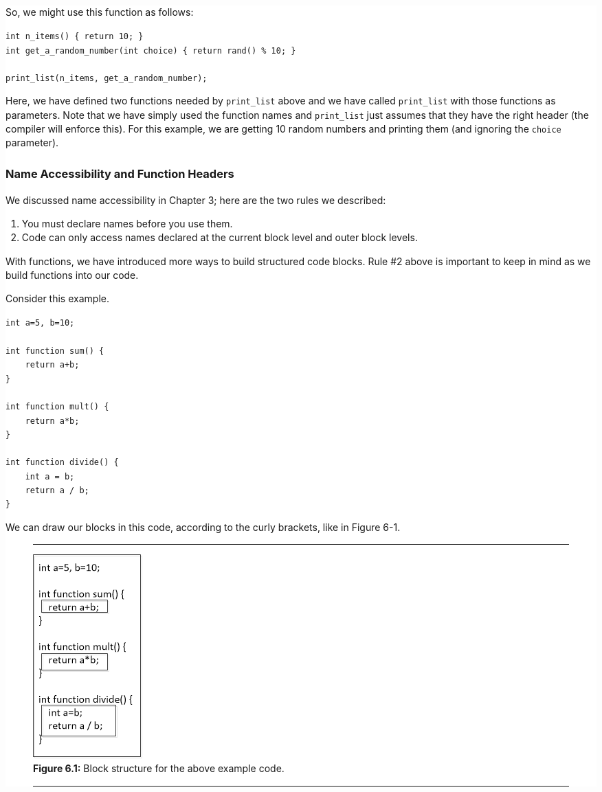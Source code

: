 So, we might use this function as follows:  

    int n_items() { return 10; }
    int get_a_random_number(int choice) { return rand() % 10; }

    print_list(n_items, get_a_random_number);

Here, we have defined two functions needed by `print_list` above and we have called `print_list` with those functions as parameters.  Note that we have simply used the function names and `print_list` just assumes that they have the right header (the compiler will enforce this).  For this example, we are getting 10 random numbers and printing them (and ignoring the `choice` parameter).

### Name Accessibility and Function Headers ###

We discussed name accessibility in Chapter 3; here are the two rules we described:

1. You must declare names before you use them.
1. Code can only access names declared at the current block level and outer block levels.

With functions, we have introduced more ways to build structured code blocks.  Rule #2 above is important to keep in mind as we build functions into our code.

Consider this example.

    int a=5, b=10;
   
    int function sum() {
        return a+b;
    }

    int function mult() {
        return a*b;
    }

    int function divide() {
        int a = b;
        return a / b;
    }

We can draw our blocks in this code, according to the curly brackets, like in Figure 6-1.

<figure>
   <hr/>
   <img src='Figure6-1.png'>
   <figcaption>
      <b>Figure 6.1:</b> Block structure for the above example code.<br/>
   </figcaption>
   <hr/>
</figure>
